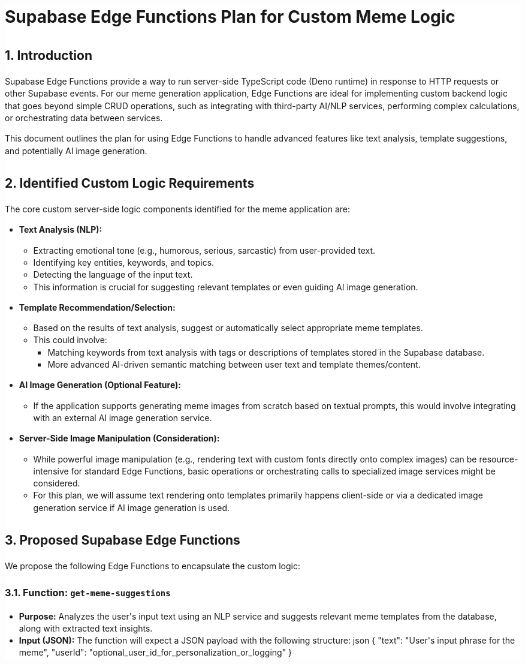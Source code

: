 # Supabase Edge Functions Plan for Custom Meme Logic

## 1. Introduction

Supabase Edge Functions provide a way to run server-side TypeScript code (Deno runtime) in response to HTTP requests or other Supabase events. For our meme generation application, Edge Functions are ideal for implementing custom backend logic that goes beyond simple CRUD operations, such as integrating with third-party AI/NLP services, performing complex calculations, or orchestrating data between services.

This document outlines the plan for using Edge Functions to handle advanced features like text analysis, template suggestions, and potentially AI image generation.

## 2. Identified Custom Logic Requirements

The core custom server-side logic components identified for the meme application are:

*   **Text Analysis (NLP):**
    *   Extracting emotional tone (e.g., humorous, serious, sarcastic) from user-provided text.
    *   Identifying key entities, keywords, and topics.
    *   Detecting the language of the input text.
    *   This information is crucial for suggesting relevant templates or even guiding AI image generation.

*   **Template Recommendation/Selection:**
    *   Based on the results of text analysis, suggest or automatically select appropriate meme templates.
    *   This could involve:
        *   Matching keywords from text analysis with tags or descriptions of templates stored in the Supabase database.
        *   More advanced AI-driven semantic matching between user text and template themes/content.

*   **AI Image Generation (Optional Feature):**
    *   If the application supports generating meme images from scratch based on textual prompts, this would involve integrating with an external AI image generation service.

*   **Server-Side Image Manipulation (Consideration):**
    *   While powerful image manipulation (e.g., rendering text with custom fonts directly onto complex images) can be resource-intensive for standard Edge Functions, basic operations or orchestrating calls to specialized image services might be considered.
    *   For this plan, we will assume text rendering onto templates primarily happens client-side or via a dedicated image generation service if AI image generation is used.

## 3. Proposed Supabase Edge Functions

We propose the following Edge Functions to encapsulate the custom logic:

### 3.1. Function: `get-meme-suggestions`

*   **Purpose:**
    Analyzes the user's input text using an NLP service and suggests relevant meme templates from the database, along with extracted text insights.
*   **Input (JSON):**
    The function will expect a JSON payload with the following structure:
    json
    {
      "text": "User's input phrase for the meme",
      "userId": "optional_user_id_for_personalization_or_logging"
    }
    